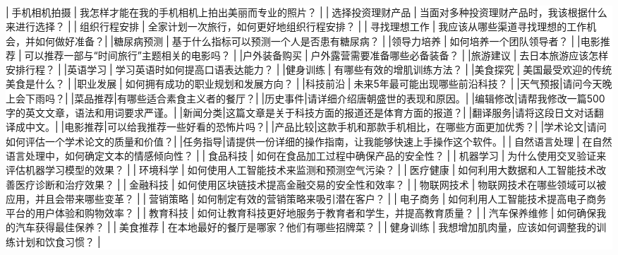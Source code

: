 | 手机相机拍摄 | 我怎样才能在我的手机相机上拍出美丽而专业的照片？ |
| 选择投资理财产品 | 当面对多种投资理财产品时，我该根据什么来进行选择？ |
| 组织行程安排 | 全家计划一次旅行，如何更好地组织行程安排？ |
| 寻找理想工作 | 我应该从哪些渠道寻找理想的工作机会，并如何做好准备？|
|糖尿病预测 | 基于什么指标可以预测一个人是否患有糖尿病？ |
|领导力培养 | 如何培养一个团队领导者？ |
|电影推荐 | 可以推荐一部与“时间旅行”主题相关的电影吗？ |
|户外装备购买 | 户外露营需要准备哪些必备装备？ |
|旅游建议 | 去日本旅游应该怎样安排行程？ |
|英语学习 | 学习英语时如何提高口语表达能力？ |
|健身训练 | 有哪些有效的增肌训练方法？ |
|美食探究 | 美国最受欢迎的传统美食是什么？ |
|职业发展 | 如何拥有成功的职业规划和发展方向？ |
|科技前沿 | 未来5年最可能出现哪些前沿科技？ |
|天气预报|请问今天晚上会下雨吗？|
|菜品推荐|有哪些适合素食主义者的餐厅？|
|历史事件|请详细介绍唐朝盛世的表现和原因。|
|编辑修改|请帮我修改一篇500字的英文文章，语法和用词要求严谨。|
|新闻分类|这篇文章是关于科技方面的报道还是体育方面的报道？|
|翻译服务|请将这段日文对话翻译成中文。|
|电影推荐|可以给我推荐一些好看的恐怖片吗？|
|产品比较|这款手机和那款手机相比，在哪些方面更加优秀？|
|学术论文|请问如何评估一个学术论文的质量和价值？|
|任务指导|请提供一份详细的操作指南，让我能够快速上手操作这个软件。|
| 自然语言处理 | 在自然语言处理中，如何确定文本的情感倾向性？ |
| 食品科技 | 如何在食品加工过程中确保产品的安全性？ |
| 机器学习 | 为什么使用交叉验证来评估机器学习模型的效果？ |
| 环境科学 | 如何使用人工智能技术来监测和预测空气污染？ |
| 医疗健康 | 如何利用大数据和人工智能技术改善医疗诊断和治疗效果？ |
| 金融科技 | 如何使用区块链技术提高金融交易的安全性和效率？ |
| 物联网技术 | 物联网技术在哪些领域可以被应用，并且会带来哪些变革？ |
| 营销策略 | 如何制定有效的营销策略来吸引潜在客户？ |
| 电子商务 | 如何利用人工智能技术提高电子商务平台的用户体验和购物效率？ |
| 教育科技 | 如何让教育科技更好地服务于教育者和学生，并提高教育质量？ |
| 汽车保养维修                           | 如何确保我的汽车获得最佳保养？                                                                                                 |
| 美食推荐                               | 在本地最好的餐厅是哪家？他们有哪些招牌菜？                                                                                    |
| 健身训练                               | 我想增加肌肉量，应该如何调整我的训练计划和饮食习惯？                                                                            |